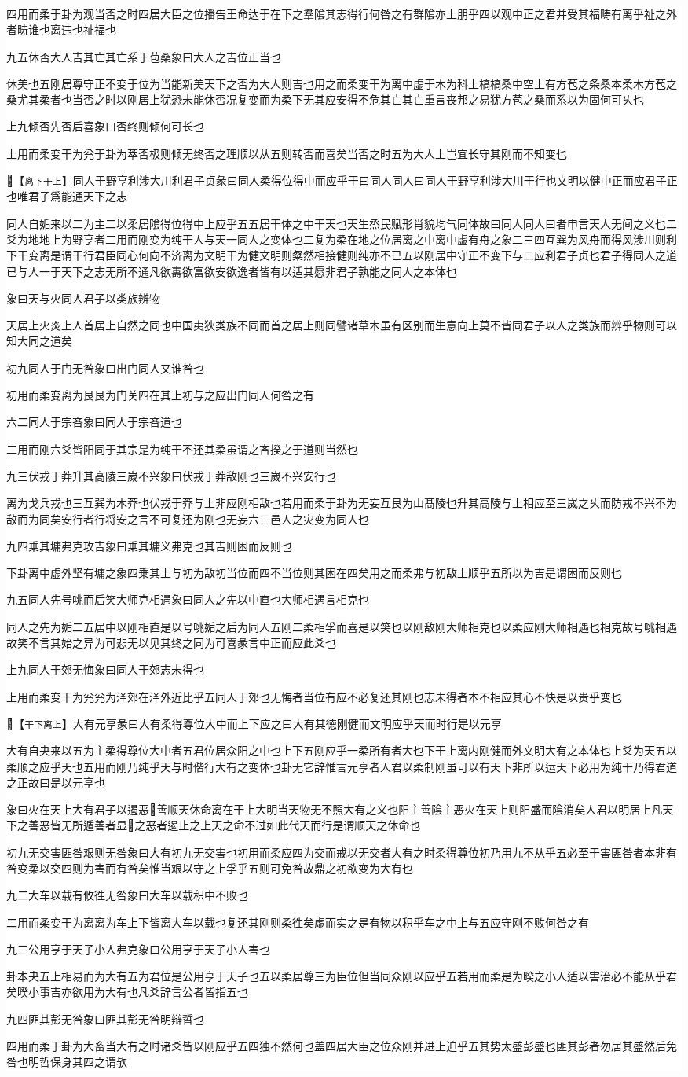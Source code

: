 四用而柔于卦为观当否之时四居大臣之位播告王命达于在下之羣隂其志得行何咎之有群隂亦上朋乎四以观中正之君并受其福畴有离乎祉之外者畴谁也离违也祉福也  

九五休否大人吉其亡其亡系于苞桑象曰大人之吉位正当也  

休美也五刚居尊守正不变于位为当能新美天下之否为大人则吉也用之而柔变干为离中虚于木为科上槁槁桑中空上有方苞之条桑本柔木方苞之桑尤其柔者也当否之时以刚居上犹恐未能休否况复变而为柔下无其应安得不危其亡其亡重言丧邦之易犹方苞之桑而系以为固何可乆也  

上九倾否先否后喜象曰否终则倾何可长也  

上用而柔变干为兊于卦为萃否极则倾无终否之理顺以从五则转否而喜矣当否之时五为大人上岂宜长守其刚而不知变也  

【`离下干上`】同人于野亨利涉大川利君子贞彖曰同人柔得位得中而应乎干曰同人同人曰同人于野亨利涉大川干行也文明以健中正而应君子正也唯君子爲能通天下之志  

同人自姤来以二为主二以柔居隂得位得中上应乎五五居干体之中干天也天生烝民赋形肖貌均气同体故曰同人同人曰者申言天人无间之义也二爻为地地上为野亨者二用而刚变为纯干人与天一同人之变体也二复为柔在地之位居离之中离中虚有舟之象二三四互巽为风舟而得风涉川则利下干变离是谓干行君臣同心何向不济离为文明干为健文明则粲然相接健则纯亦不已五以刚居中守正不变下与二应利君子贞也君子得同人之道已与人一于天下之志无所不通凡欲夀欲富欲安欲逸者皆有以适其愿非君子孰能之同人之本体也  

象曰天与火同人君子以类族辨物  

天居上火炎上人首居上自然之同也中国夷狄类族不同而首之居上则同譬诸草木虽有区别而生意向上莫不皆同君子以人之类族而辨乎物则可以知大同之道矣  

初九同人于门无咎象曰出门同人又谁咎也  

初用而柔变离为艮艮为门关四在其上初与之应出门同人何咎之有  

六二同人于宗吝象曰同人于宗吝道也  

二用而刚六爻皆阳同于其宗是为纯干不还其柔虽谓之吝揆之于道则当然也  

九三伏戎于莽升其高陵三嵗不兴象曰伏戎于莽敌刚也三嵗不兴安行也  

离为戈兵戎也三互巽为木莽也伏戎于莽与上非应刚相敌也若用而柔于卦为无妄互艮为山髙陵也升其高陵与上相应至三嵗之乆而防戎不兴不为敌而为同矣安行者行将安之言不可复还为刚也无妄六三邑人之灾变为同人也  

九四乗其墉弗克攻吉象曰乗其墉义弗克也其吉则困而反则也  

下卦离中虚外坚有墉之象四乗其上与初为敌初当位而四不当位则其困在四矣用之而柔弗与初敌上顺乎五所以为吉是谓困而反则也  

九五同人先号咷而后笑大师克相遇象曰同人之先以中直也大师相遇言相克也  

同人之先为姤二五居中以刚相直是以号咷姤之后为同人五刚二柔相孚而喜是以笑也以刚敌刚大师相克也以柔应刚大师相遇也相克故号咷相遇故笑不言其始之异为可悲无以见其终之同为可喜彖言中正而应此爻也  

上九同人于郊无悔象曰同人于郊志未得也  

上用而柔变干为兊兊为泽郊在泽外近比乎五同人于郊也无悔者当位有应不必复还其刚也志未得者本不相应其心不快是以贵乎变也  

【`干下离上`】大有元亨彖曰大有柔得尊位大中而上下应之曰大有其徳刚健而文明应乎天而时行是以元亨  

大有自夬来以五为主柔得尊位大中者五君位居众阳之中也上下五刚应乎一柔所有者大也下干上离内刚健而外文明大有之本体也上爻为天五以柔顺之应乎天也五用而刚乃纯乎天与时偕行大有之变体也卦无它辞惟言元亨者人君以柔制刚虽可以有天下非所以运天下必用为纯干乃得君道之正故曰是以元亨也  

象曰火在天上大有君子以遏恶善顺天休命离在干上大明当天物无不照大有之义也阳主善隂主恶火在天上则阳盛而隂消矣人君以明居上凡天下之善恶皆无所遁善者显之恶者遏止之上天之命不过如此代天而行是谓顺天之休命也  

初九无交害匪咎艰则无咎象曰大有初九无交害也初用而柔应四为交而戒以无交者大有之时柔得尊位初乃用九不从乎五必至于害匪咎者本非有咎变柔以交四则为害而有咎矣惟当艰以守之上孚乎五则可免咎故鼎之初欲变为大有也  

九二大车以载有攸徃无咎象曰大车以载积中不败也  

二用而柔变干为离离为车上下皆离大车以载也复还其刚则柔徃矣虚而实之是有物以积乎车之中上与五应守刚不败何咎之有  

九三公用亨于天子小人弗克象曰公用亨于天子小人害也  

卦本夬五上相易而为大有五为君位是公用亨于天子也五以柔居尊三为臣位但当同众刚以应乎五若用而柔是为暌之小人适以害治必不能从乎君矣暌小事吉亦欲用为大有也凡爻辞言公者皆指五也  

九四匪其彭无咎象曰匪其彭无咎明辩晢也  

四用而柔于卦为大畜当大有之时诸爻皆以刚应乎五四独不然何也盖四居大臣之位众刚并进上迫乎五其势太盛彭盛也匪其彭者勿居其盛然后免咎也明哲保身其四之谓欤  
